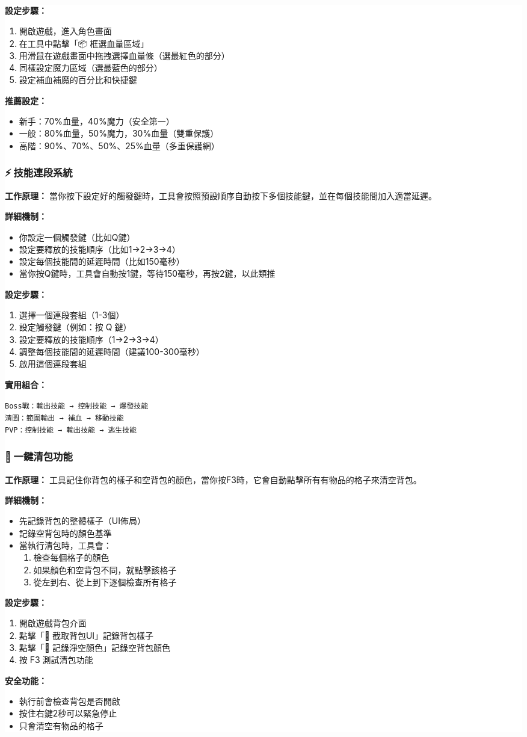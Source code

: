 **設定步驟：**
1. 開啟遊戲，進入角色畫面
2. 在工具中點擊「📦 框選血量區域」
3. 用滑鼠在遊戲畫面中拖拽選擇血量條（選最紅色的部分）
4. 同樣設定魔力區域（選最藍色的部分）
5. 設定補血補魔的百分比和快捷鍵

**推薦設定：**
- 新手：70%血量，40%魔力（安全第一）
- 一般：80%血量，50%魔力，30%血量（雙重保護）
- 高階：90%、70%、50%、25%血量（多重保護網）

### ⚡ 技能連段系統
**工作原理：** 當你按下設定好的觸發鍵時，工具會按照預設順序自動按下多個技能鍵，並在每個技能間加入適當延遲。

**詳細機制：**
- 你設定一個觸發鍵（比如Q鍵）
- 設定要釋放的技能順序（比如1→2→3→4）
- 設定每個技能間的延遲時間（比如150毫秒）
- 當你按Q鍵時，工具會自動按1鍵，等待150毫秒，再按2鍵，以此類推

**設定步驟：**
1. 選擇一個連段套組（1-3個）
2. 設定觸發鍵（例如：按 Q 鍵）
3. 設定要釋放的技能順序（1→2→3→4）
4. 調整每個技能間的延遲時間（建議100-300毫秒）
5. 啟用這個連段套組

**實用組合：**
```
Boss戰：輸出技能 → 控制技能 → 爆發技能
清圖：範圍輸出 → 補血 → 移動技能
PVP：控制技能 → 輸出技能 → 逃生技能
```

### 🎒 一鍵清包功能
**工作原理：** 工具記住你背包的樣子和空背包的顏色，當你按F3時，它會自動點擊所有有物品的格子來清空背包。

**詳細機制：**
- 先記錄背包的整體樣子（UI佈局）
- 記錄空背包時的顏色基準
- 當執行清包時，工具會：
  1. 檢查每個格子的顏色
  2. 如果顏色和空背包不同，就點擊該格子
  3. 從左到右、從上到下逐個檢查所有格子

**設定步驟：**
1. 開啟遊戲背包介面
2. 點擊「📸 截取背包UI」記錄背包樣子
3. 點擊「🎨 記錄淨空顏色」記錄空背包顏色
4. 按 F3 測試清包功能

**安全功能：**
- 執行前會檢查背包是否開啟
- 按住右鍵2秒可以緊急停止
- 只會清空有物品的格子
